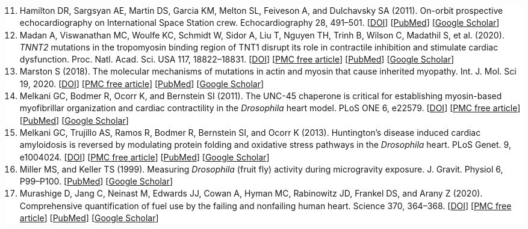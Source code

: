 11.  Hamilton DR, Sargsyan AE, Martin DS, Garcia KM, Melton SL, Feiveson A, and Dulchavsky SA (2011). On-orbit prospective echocardiography on International Space Station crew. Echocardiography 28, 491–501. \[[DOI](https://doi.org/10.1111/j.1540-8175.2011.01385.x)\] \[[PubMed](https://pubmed.ncbi.nlm.nih.gov/21535119/)\] \[[Google Scholar](https://scholar.google.com/scholar_lookup?journal=Echocardiography&title=On-orbit%20prospective%20echocardiography%20on%20International%20Space%20Station%20crew&author=DR%20Hamilton&author=AE%20Sargsyan&author=DS%20Martin&author=KM%20Garcia&author=SL%20Melton&volume=28&publication_year=2011&pages=491-501&pmid=21535119&doi=10.1111/j.1540-8175.2011.01385.x&)\]
12.  Madan A, Viswanathan MC, Woulfe KC, Schmidt W, Sidor A, Liu T, Nguyen TH, Trinh B, Wilson C, Madathil S, et al. (2020). _TNNT2_ mutations in the tropomyosin binding region of TNT1 disrupt its role in contractile inhibition and stimulate cardiac dysfunction. Proc. Natl. Acad. Sci. USA 117, 18822–18831. \[[DOI](https://doi.org/10.1073/pnas.2001692117)\] \[[PMC free article](https://www.ncbi.nlm.nih.gov/articles/PMC7414051/)\] \[[PubMed](https://pubmed.ncbi.nlm.nih.gov/32690703/)\] \[[Google Scholar](https://scholar.google.com/scholar_lookup?journal=Proc.%20Natl.%20Acad.%20Sci.%20USA&title=TNNT2%20mutations%20in%20the%20tropomyosin%20binding%20region%20of%20TNT1%20disrupt%20its%20role%20in%20contractile%20inhibition%20and%20stimulate%20cardiac%20dysfunction&author=A%20Madan&author=MC%20Viswanathan&author=KC%20Woulfe&author=W%20Schmidt&author=A%20Sidor&volume=117&publication_year=2020&pages=18822-18831&pmid=32690703&doi=10.1073/pnas.2001692117&)\]
13.  Marston S (2018). The molecular mechanisms of mutations in actin and myosin that cause inherited myopathy. Int. J. Mol. Sci 19, 2020. \[[DOI](https://doi.org/10.3390/ijms19072020)\] \[[PMC free article](https://www.ncbi.nlm.nih.gov/articles/PMC6073311/)\] \[[PubMed](https://pubmed.ncbi.nlm.nih.gov/29997361/)\] \[[Google Scholar](https://scholar.google.com/scholar_lookup?journal=Int.%20J.%20Mol.%20Sci&title=The%20molecular%20mechanisms%20of%20mutations%20in%20actin%20and%20myosin%20that%20cause%20inherited%20myopathy&author=S%20Marston&volume=19&publication_year=2018&pages=2020&pmid=29997361&doi=10.3390/ijms19072020&)\]
14.  Melkani GC, Bodmer R, Ocorr K, and Bernstein SI (2011). The UNC-45 chaperone is critical for establishing myosin-based myofibrillar organization and cardiac contractility in the _Drosophila_ heart model. PLoS ONE 6, e22579. \[[DOI](https://doi.org/10.1371/journal.pone.0022579)\] \[[PMC free article](https://www.ncbi.nlm.nih.gov/articles/PMC3143160/)\] \[[PubMed](https://pubmed.ncbi.nlm.nih.gov/21799905/)\] \[[Google Scholar](https://scholar.google.com/scholar_lookup?journal=PLoS%20ONE&title=The%20UNC-45%20chaperone%20is%20critical%20for%20establishing%20myosin-based%20myofibrillar%20organization%20and%20cardiac%20contractility%20in%20the%20Drosophila%20heart%20model&author=GC%20Melkani&author=R%20Bodmer&author=K%20Ocorr&author=SI%20Bernstein&volume=6&publication_year=2011&pages=e22579&pmid=21799905&doi=10.1371/journal.pone.0022579&)\]
15.  Melkani GC, Trujillo AS, Ramos R, Bodmer R, Bernstein SI, and Ocorr K (2013). Huntington’s disease induced cardiac amyloidosis is reversed by modulating protein folding and oxidative stress pathways in the _Drosophila_ heart. PLoS Genet. 9, e1004024. \[[DOI](https://doi.org/10.1371/journal.pgen.1004024)\] \[[PMC free article](https://www.ncbi.nlm.nih.gov/articles/PMC3868535/)\] \[[PubMed](https://pubmed.ncbi.nlm.nih.gov/24367279/)\] \[[Google Scholar](https://scholar.google.com/scholar_lookup?journal=PLoS%20Genet&title=Huntington%E2%80%99s%20disease%20induced%20cardiac%20amyloidosis%20is%20reversed%20by%20modulating%20protein%20folding%20and%20oxidative%20stress%20pathways%20in%20the%20Drosophila%20heart&author=GC%20Melkani&author=AS%20Trujillo&author=R%20Ramos&author=R%20Bodmer&author=SI%20Bernstein&volume=9&publication_year=2013&pages=e1004024&pmid=24367279&doi=10.1371/journal.pgen.1004024&)\]
16.  Miller MS, and Keller TS (1999). Measuring _Drosophila_ (fruit fly) activity during microgravity exposure. J. Gravit. Physiol 6, P99–P100. \[[PubMed](https://pubmed.ncbi.nlm.nih.gov/11543046/)\] \[[Google Scholar](https://scholar.google.com/scholar_lookup?journal=J.%20Gravit.%20Physiol&title=Measuring%20Drosophila%20\(fruit%20fly\)%20activity%20during%20microgravity%20exposure&author=MS%20Miller&author=TS%20Keller&volume=6&publication_year=1999&pages=P99-P100&pmid=11543046&)\]
17.  Murashige D, Jang C, Neinast M, Edwards JJ, Cowan A, Hyman MC, Rabinowitz JD, Frankel DS, and Arany Z (2020). Comprehensive quantification of fuel use by the failing and nonfailing human heart. Science 370, 364–368. \[[DOI](https://doi.org/10.1126/science.abc8861)\] \[[PMC free article](https://www.ncbi.nlm.nih.gov/articles/PMC7871704/)\] \[[PubMed](https://pubmed.ncbi.nlm.nih.gov/33060364/)\] \[[Google Scholar](https://scholar.google.com/scholar_lookup?journal=Science&title=Comprehensive%20quantification%20of%20fuel%20use%20by%20the%20failing%20and%20nonfailing%20human%20heart&author=D%20Murashige&author=C%20Jang&author=M%20Neinast&author=JJ%20Edwards&author=A%20Cowan&volume=370&publication_year=2020&pages=364-368&pmid=33060364&doi=10.1126/science.abc8861&)\]